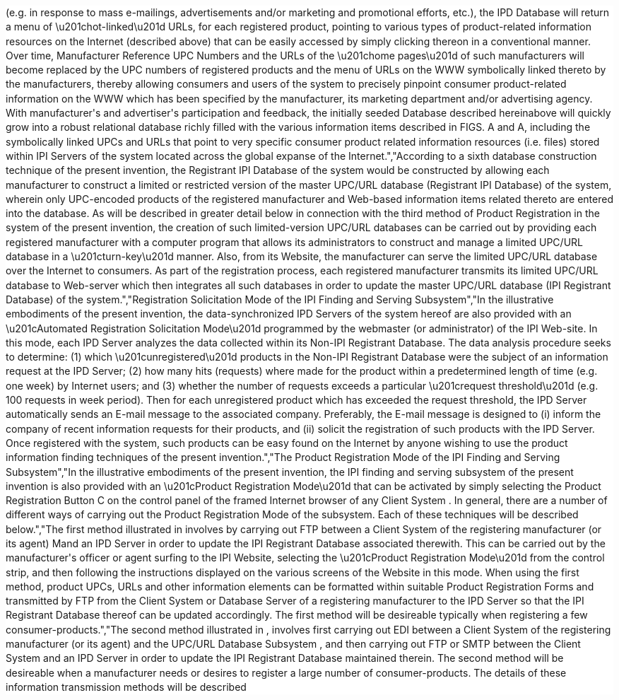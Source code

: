 (e.g. in response to mass e-mailings, advertisements and\/or marketing and promotional efforts, etc.), the IPD Database will return a menu of \u201chot-linked\u201d URLs, for each registered product, pointing to various types of product-related information resources on the Internet (described above) that can be easily accessed by simply clicking thereon in a conventional manner. Over time, Manufacturer Reference UPC Numbers and the URLs of the \u201chome pages\u201d of such manufacturers will become replaced by the UPC numbers of registered products and the menu of URLs on the WWW symbolically linked thereto by the manufacturers, thereby allowing consumers and users of the system to precisely pinpoint consumer product-related information on the WWW which has been specified by the manufacturer, its marketing department and\/or advertising agency. With manufacturer's and advertiser's participation and feedback, the initially seeded Database described hereinabove will quickly grow into a robust relational database richly filled with the various information items described in FIGS. A and A, including the symbolically linked UPCs and URLs that point to very specific consumer product related information resources (i.e. files) stored within IPI Servers of the system located across the global expanse of the Internet.","According to a sixth database construction technique of the present invention, the Registrant IPI Database of the system would be constructed by allowing each manufacturer to construct a limited or restricted version of the master UPC\/URL database (Registrant IPI Database) of the system, wherein only UPC-encoded products of the registered manufacturer and Web-based information items related thereto are entered into the database. As will be described in greater detail below in connection with the third method of Product Registration in the system of the present invention, the creation of such limited-version UPC\/URL databases can be carried out by providing each registered manufacturer with a computer program that allows its administrators to construct and manage a limited UPC\/URL database in a \u201cturn-key\u201d manner. Also, from its Website, the manufacturer can serve the limited UPC\/URL database over the Internet to consumers. As part of the registration process, each registered manufacturer transmits its limited UPC\/URL database to Web-server  which then integrates all such databases in order to update the master UPC\/URL database (IPI Registrant Database) of the system.","Registration Solicitation Mode of the IPI Finding and Serving Subsystem","In the illustrative embodiments of the present invention, the data-synchronized IPD Servers of the system hereof are also provided with an \u201cAutomated Registration Solicitation Mode\u201d programmed by the webmaster (or administrator) of the IPI Web-site. In this mode, each IPD Server analyzes the data collected within its Non-IPI Registrant Database. The data analysis procedure seeks to determine: (1) which \u201cunregistered\u201d products in the Non-IPI Registrant Database were the subject of an information request at the IPD Server; (2) how many hits (requests) where made for the product within a predetermined length of time (e.g. one week) by Internet users; and (3) whether the number of requests exceeds a particular \u201crequest threshold\u201d (e.g. 100 requests in week period). Then for each unregistered product which has exceeded the request threshold, the IPD Server automatically sends an E-mail message to the associated company. Preferably, the E-mail message is designed to (i) inform the company of recent information requests for their products, and (ii) solicit the registration of such products with the IPD Server. Once registered with the system, such products can be easy found on the Internet by anyone wishing to use the product information finding techniques of the present invention.","The Product Registration Mode of the IPI Finding and Serving Subsystem","In the illustrative embodiments of the present invention, the IPI finding and serving subsystem of the present invention is also provided with an \u201cProduct Registration Mode\u201d that can be activated by simply selecting the Product Registration Button C on the control panel  of the framed Internet browser of any Client System . In general, there are a number of different ways of carrying out the Product Registration Mode of the subsystem. Each of these techniques will be described below.","The first method illustrated in  involves by carrying out FTP between a Client System of the registering manufacturer (or its agent) Mand an IPD Server in order to update the IPI Registrant Database associated therewith. This can be carried out by the manufacturer's officer or agent surfing to the IPI Website, selecting the \u201cProduct Registration Mode\u201d from the control strip, and then following the instructions displayed on the various screens of the Website in this mode. When using the first method, product UPCs, URLs and other information elements can be formatted within suitable Product Registration Forms and transmitted by FTP from the Client System or Database Server of a registering manufacturer to the IPD Server  so that the IPI Registrant Database thereof can be updated accordingly. The first method will be desireable typically when registering a few consumer-products.","The second method illustrated in , involves first carrying out EDI between a Client System of the registering manufacturer (or its agent) and the UPC\/URL Database Subsystem , and then carrying out FTP or SMTP between the Client System and an IPD Server in order to update the IPI Registrant Database maintained therein. The second method will be desireable when a manufacturer needs or desires to register a large number of consumer-products. The details of these information transmission methods will be described
